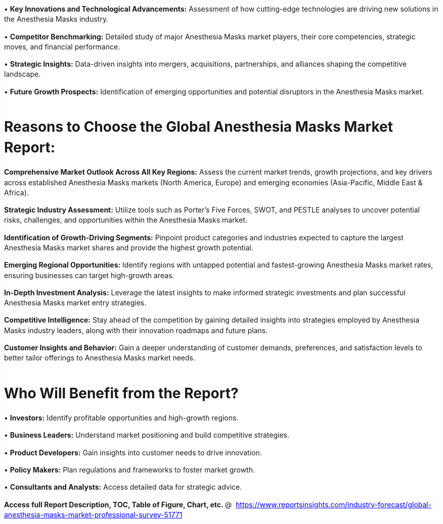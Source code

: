 • <strong>Key Innovations and Technological Advancements:</strong> Assessment of how cutting-edge technologies are driving new solutions in the Anesthesia Masks industry.

• <strong>Competitor Benchmarking:</strong> Detailed study of major Anesthesia Masks market players, their core competencies, strategic moves, and financial performance.

• <strong>Strategic Insights:</strong> Data-driven insights into mergers, acquisitions, partnerships, and alliances shaping the competitive landscape.

• <strong>Future Growth Prospects:</strong> Identification of emerging opportunities and potential disruptors in the Anesthesia Masks market.

# <strong>Reasons to Choose the Global Anesthesia Masks Market Report:</strong>

<strong>Comprehensive Market Outlook Across All Key Regions:</strong>
Assess the current market trends, growth projections, and key drivers across established Anesthesia Masks markets (North America, Europe) and emerging economies (Asia-Pacific, Middle East & Africa).

<strong>Strategic Industry Assessment:</strong>
Utilize tools such as Porter’s Five Forces, SWOT, and PESTLE analyses to uncover potential risks, challenges, and opportunities within the Anesthesia Masks market.

<strong>Identification of Growth-Driving Segments:</strong>
Pinpoint product categories and industries expected to capture the largest Anesthesia Masks market shares and provide the highest growth potential.

<strong>Emerging Regional Opportunities:</strong>
Identify regions with untapped potential and fastest-growing Anesthesia Masks market rates, ensuring businesses can target high-growth areas.

<strong>In-Depth Investment Analysis:</strong>
Leverage the latest insights to make informed strategic investments and plan successful Anesthesia Masks market entry strategies.

<strong>Competitive Intelligence:</strong>
Stay ahead of the competition by gaining detailed insights into strategies employed by Anesthesia Masks industry leaders, along with their innovation roadmaps and future plans.

<strong>Customer Insights and Behavior:</strong>
Gain a deeper understanding of customer demands, preferences, and satisfaction levels to better tailor offerings to Anesthesia Masks market needs.

# <strong>Who Will Benefit from the Report?</strong>

• <strong>Investors:</strong> Identify profitable opportunities and high-growth regions.

• <strong>Business Leaders:</strong> Understand market positioning and build competitive strategies.

• <strong>Product Developers:</strong> Gain insights into customer needs to drive innovation.

• <strong>Policy Makers:</strong> Plan regulations and frameworks to foster market growth.

• <strong>Consultants and Analysts:</strong> Access detailed data for strategic advice.
</ul>
<strong>Access full Report Description, TOC, Table of Figure, Chart, etc. </strong>@  <a href=https://www.reportsinsights.com/industry-forecast/global-anesthesia-masks-market-professional-survey-51771 style=color:#0000ff;>https://www.reportsinsights.com/industry-forecast/global-anesthesia-masks-market-professional-survey-51771</a></font>
